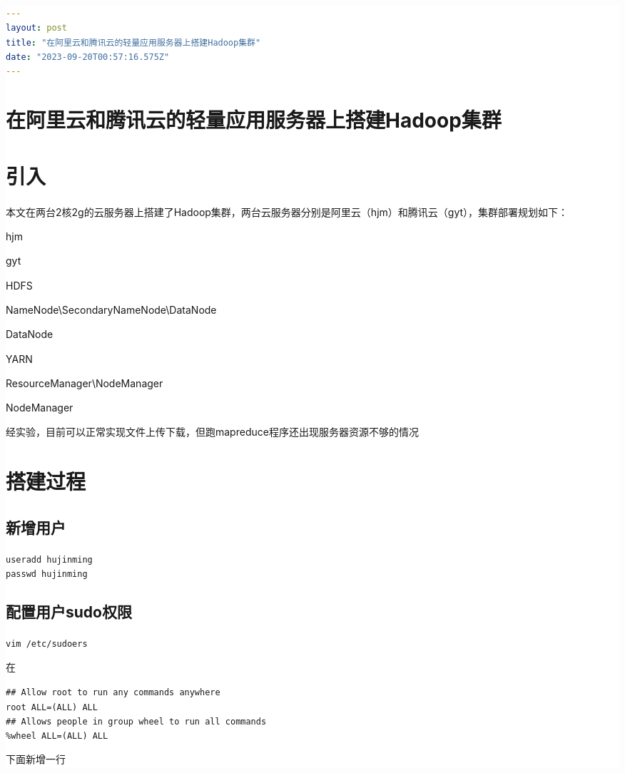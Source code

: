 ```yaml
---
layout: post
title: "在阿里云和腾讯云的轻量应用服务器上搭建Hadoop集群"
date: "2023-09-20T00:57:16.575Z"
---
```

在阿里云和腾讯云的轻量应用服务器上搭建Hadoop集群
===========================

引入
==

本文在两台2核2g的云服务器上搭建了Hadoop集群，两台云服务器分别是阿里云（hjm）和腾讯云（gyt），集群部署规划如下：

hjm

gyt

HDFS

NameNode\\SecondaryNameNode\\DataNode

DataNode

YARN

ResourceManager\\NodeManager

NodeManager

经实验，目前可以正常实现文件上传下载，但跑mapreduce程序还出现服务器资源不够的情况

搭建过程
====

新增用户
----

    useradd hujinming
    passwd hujinming
    

配置用户sudo权限
----------

    vim /etc/sudoers
    

在

    ## Allow root to run any commands anywhere
    root ALL=(ALL) ALL
    ## Allows people in group wheel to run all commands
    %wheel ALL=(ALL) ALL
    

下面新增一行
